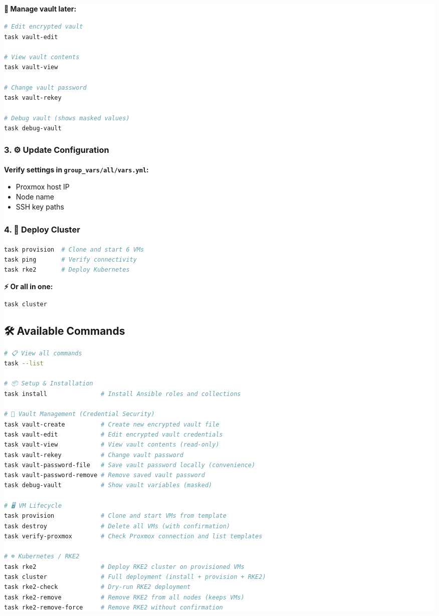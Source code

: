 
**🔧 Manage vault later:**
```bash
# Edit encrypted vault
task vault-edit

# View vault contents
task vault-view

# Change vault password
task vault-rekey

# Debug vault (shows masked values)
task debug-vault
```

### 3. ⚙️ Update Configuration

**Verify settings in `group_vars/all/vars.yml`:**
- Proxmox host IP
- Node name
- SSH key paths

### 4. 🚢 Deploy Cluster

```bash
task provision  # Clone and start 6 VMs
task ping       # Verify connectivity
task rke2       # Deploy Kubernetes
```

**⚡ Or all in one:**
```bash
task cluster
```

## 🛠️ Available Commands

```bash
# 📋 View all commands
task --list

# 📦 Setup & Installation
task install               # Install Ansible roles and collections

# 🔐 Vault Management (Credential Security)
task vault-create          # Create new encrypted vault file
task vault-edit            # Edit encrypted vault credentials
task vault-view            # View vault contents (read-only)
task vault-rekey           # Change vault password
task vault-password-file   # Save vault password locally (convenience)
task vault-password-remove # Remove saved vault password
task debug-vault           # Show vault variables (masked)

# 🖥️ VM Lifecycle
task provision             # Clone and start VMs from template
task destroy               # Delete all VMs (with confirmation)
task verify-proxmox        # Check Proxmox connection and list templates

# ☸️ Kubernetes / RKE2
task rke2                  # Deploy RKE2 cluster on provisioned VMs
task cluster               # Full deployment (install + provision + RKE2)
task rke2-check            # Dry-run RKE2 deployment
task rke2-remove           # Remove RKE2 from all nodes (keeps VMs)
task rke2-remove-force     # Remove RKE2 without confirmation

```